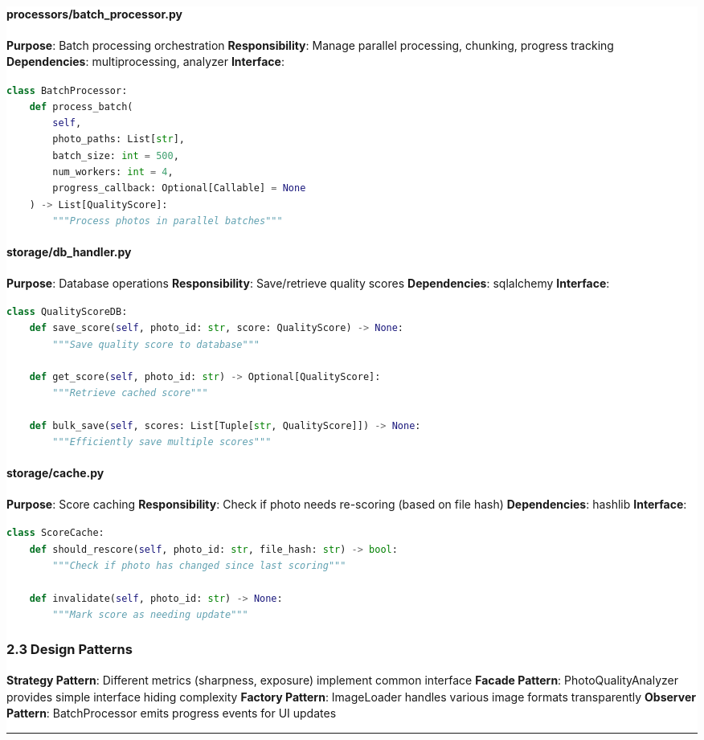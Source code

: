 #### processors/batch_processor.py
**Purpose**: Batch processing orchestration
**Responsibility**: Manage parallel processing, chunking, progress tracking
**Dependencies**: multiprocessing, analyzer
**Interface**:
```python
class BatchProcessor:
    def process_batch(
        self,
        photo_paths: List[str],
        batch_size: int = 500,
        num_workers: int = 4,
        progress_callback: Optional[Callable] = None
    ) -> List[QualityScore]:
        """Process photos in parallel batches"""
```

#### storage/db_handler.py
**Purpose**: Database operations
**Responsibility**: Save/retrieve quality scores
**Dependencies**: sqlalchemy
**Interface**:
```python
class QualityScoreDB:
    def save_score(self, photo_id: str, score: QualityScore) -> None:
        """Save quality score to database"""

    def get_score(self, photo_id: str) -> Optional[QualityScore]:
        """Retrieve cached score"""

    def bulk_save(self, scores: List[Tuple[str, QualityScore]]) -> None:
        """Efficiently save multiple scores"""
```

#### storage/cache.py
**Purpose**: Score caching
**Responsibility**: Check if photo needs re-scoring (based on file hash)
**Dependencies**: hashlib
**Interface**:
```python
class ScoreCache:
    def should_rescore(self, photo_id: str, file_hash: str) -> bool:
        """Check if photo has changed since last scoring"""

    def invalidate(self, photo_id: str) -> None:
        """Mark score as needing update"""
```

### 2.3 Design Patterns

**Strategy Pattern**: Different metrics (sharpness, exposure) implement common interface
**Facade Pattern**: PhotoQualityAnalyzer provides simple interface hiding complexity
**Factory Pattern**: ImageLoader handles various image formats transparently
**Observer Pattern**: BatchProcessor emits progress events for UI updates

---